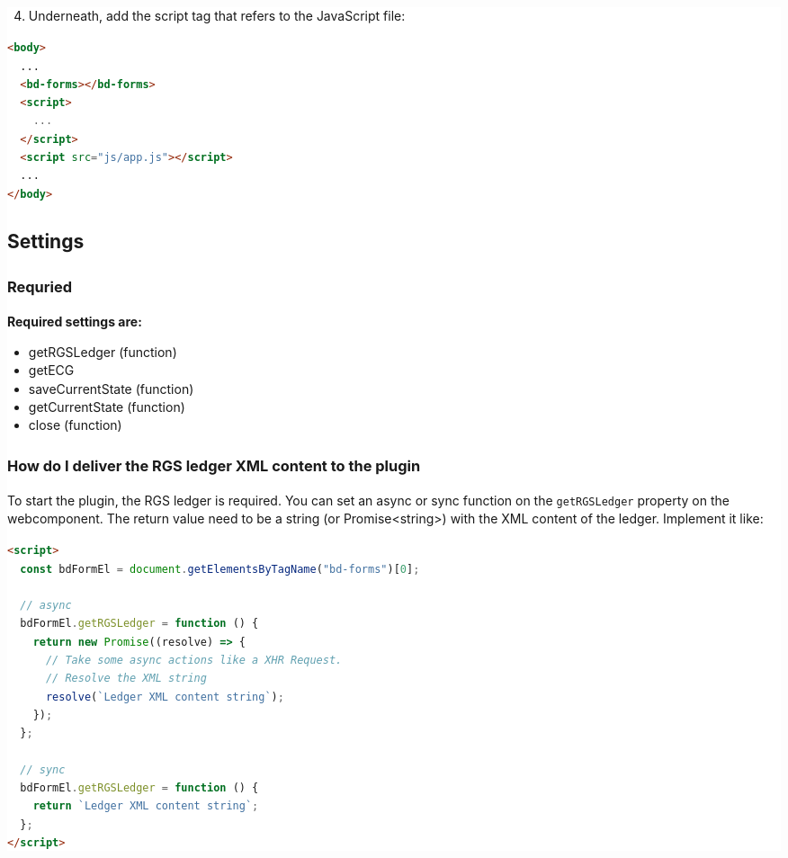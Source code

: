 4. Underneath, add the script tag that refers to the JavaScript file:

```html
<body>
  ...
  <bd-forms></bd-forms>
  <script>
    ...
  </script>
  <script src="js/app.js"></script>
  ...
</body>
```

## Settings

### Requried

**Required settings are:**

- getRGSLedger (function)
- getECG
- saveCurrentState (function)
- getCurrentState (function)
- close (function)

### How do I deliver the RGS ledger XML content to the plugin

To start the plugin, the RGS ledger is required. You can set an async or sync function on the `getRGSLedger` property on the webcomponent. The return value need to be a string (or Promise\<string\>) with the XML content of the ledger. Implement it like:

```html
<script>
  const bdFormEl = document.getElementsByTagName("bd-forms")[0];

  // async
  bdFormEl.getRGSLedger = function () {
    return new Promise((resolve) => {
      // Take some async actions like a XHR Request.
      // Resolve the XML string
      resolve(`Ledger XML content string`);
    });
  };

  // sync
  bdFormEl.getRGSLedger = function () {
    return `Ledger XML content string`;
  };
</script>
```
